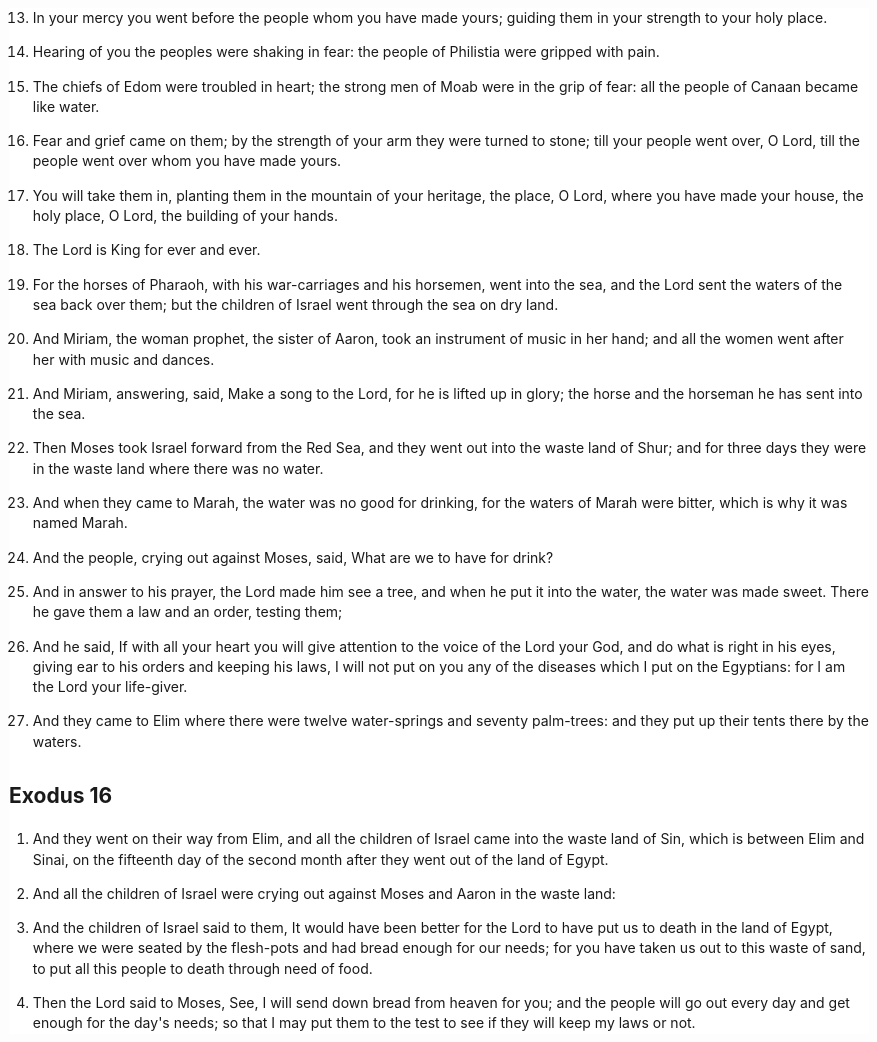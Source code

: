 13. In your mercy you went before the people whom you have made yours; guiding them in your strength to your holy place.

14. Hearing of you the peoples were shaking in fear: the people of Philistia were gripped with pain.

15. The chiefs of Edom were troubled in heart; the strong men of Moab were in the grip of fear: all the people of Canaan became like water.

16. Fear and grief came on them; by the strength of your arm they were turned to stone; till your people went over, O Lord, till the people went over whom you have made yours.

17. You will take them in, planting them in the mountain of your heritage, the place, O Lord, where you have made your house, the holy place, O Lord, the building of your hands.

18. The Lord is King for ever and ever.

19. For the horses of Pharaoh, with his war-carriages and his horsemen, went into the sea, and the Lord sent the waters of the sea back over them; but the children of Israel went through the sea on dry land.

20. And Miriam, the woman prophet, the sister of Aaron, took an instrument of music in her hand; and all the women went after her with music and dances.

21. And Miriam, answering, said, Make a song to the Lord, for he is lifted up in glory; the horse and the horseman he has sent into the sea.

22. Then Moses took Israel forward from the Red Sea, and they went out into the waste land of Shur; and for three days they were in the waste land where there was no water.

23. And when they came to Marah, the water was no good for drinking, for the waters of Marah were bitter, which is why it was named Marah.

24. And the people, crying out against Moses, said, What are we to have for drink?

25. And in answer to his prayer, the Lord made him see a tree, and when he put it into the water, the water was made sweet. There he gave them a law and an order, testing them;

26. And he said, If with all your heart you will give attention to the voice of the Lord your God, and do what is right in his eyes, giving ear to his orders and keeping his laws, I will not put on you any of the diseases which I put on the Egyptians: for I am the Lord your life-giver.

27. And they came to Elim where there were twelve water-springs and seventy palm-trees: and they put up their tents there by the waters.

## Exodus 16

1. And they went on their way from Elim, and all the children of Israel came into the waste land of Sin, which is between Elim and Sinai, on the fifteenth day of the second month after they went out of the land of Egypt.

2. And all the children of Israel were crying out against Moses and Aaron in the waste land:

3. And the children of Israel said to them, It would have been better for the Lord to have put us to death in the land of Egypt, where we were seated by the flesh-pots and had bread enough for our needs; for you have taken us out to this waste of sand, to put all this people to death through need of food.

4. Then the Lord said to Moses, See, I will send down bread from heaven for you; and the people will go out every day and get enough for the day's needs; so that I may put them to the test to see if they will keep my laws or not.
